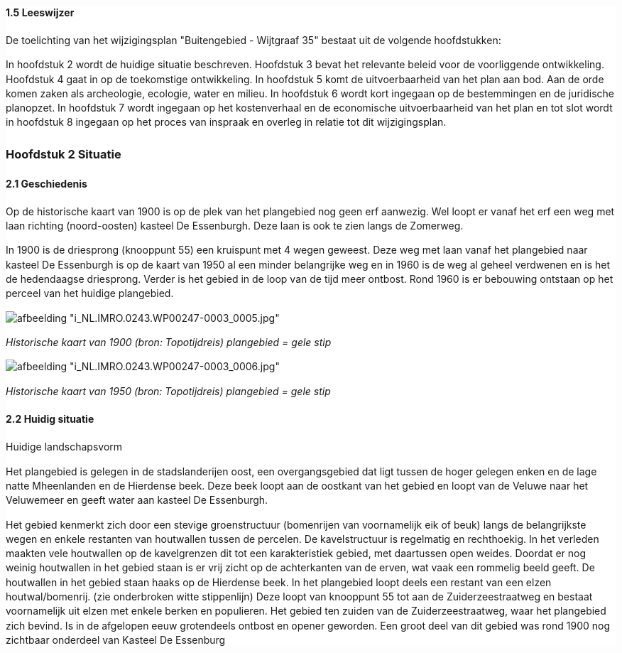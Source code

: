 #### 1\.5 Leeswijzer

De toelichting van het wijzigingsplan "Buitengebied \- Wijtgraaf 35" bestaat uit de volgende hoofdstukken:

In hoofdstuk 2 wordt de huidige situatie beschreven. Hoofdstuk 3 bevat het relevante beleid voor de voorliggende ontwikkeling. Hoofdstuk 4 gaat in op de toekomstige ontwikkeling. In hoofdstuk 5 komt de uitvoerbaarheid van het plan aan bod. Aan de orde komen zaken als archeologie, ecologie, water en milieu. In hoofdstuk 6 wordt kort ingegaan op de bestemmingen en de juridische planopzet. In hoofdstuk 7 wordt ingegaan op het kostenverhaal en de economische uitvoerbaarheid van het plan en tot slot wordt in hoofdstuk 8 ingegaan op het proces van inspraak en overleg in relatie tot dit wijzigingsplan.

### Hoofdstuk 2 Situatie

#### 2\.1 Geschiedenis

Op de historische kaart van 1900 is op de plek van het plangebied nog geen erf aanwezig. Wel loopt er vanaf het erf een weg met laan richting (noord\-oosten) kasteel De Essenburgh. Deze laan is ook te zien langs de Zomerweg.

In 1900 is de driesprong (knooppunt 55\) een kruispunt met 4 wegen geweest. Deze weg met laan vanaf het plangebied naar kasteel De Essenburgh is op de kaart van 1950 al een minder belangrijke weg en in 1960 is de weg al geheel verdwenen en is het de hedendaagse driesprong. Verder is het gebied in de loop van de tijd meer ontbost. Rond 1960 is er bebouwing ontstaan op het perceel van het huidige plangebied.

![afbeelding "i_NL.IMRO.0243.WP00247-0003_0005.jpg"](i_NL.IMRO.0243.WP00247-0003_0005.jpg)

*Historische kaart van 1900 (bron: Topotijdreis) plangebied \= gele stip*

![afbeelding "i_NL.IMRO.0243.WP00247-0003_0006.jpg"](i_NL.IMRO.0243.WP00247-0003_0006.jpg)

*Historische kaart van 1950 (bron: Topotijdreis) plangebied \= gele stip*

#### 2\.2 Huidig situatie

Huidige landschapsvorm

Het plangebied is gelegen in de stadslanderijen oost, een overgangsgebied dat ligt tussen de hoger gelegen enken en de lage natte Mheenlanden en de Hierdense beek. Deze beek loopt aan de oostkant van het gebied en loopt van de Veluwe naar het Veluwemeer en geeft water aan kasteel De Essenburgh.

Het gebied kenmerkt zich door een stevige groenstructuur (bomenrijen van voornamelijk eik of beuk) langs de belangrijkste wegen en enkele restanten van houtwallen tussen de percelen. De kavelstructuur is regelmatig en rechthoekig. In het verleden maakten vele houtwallen op de kavelgrenzen dit tot een karakteristiek gebied, met daartussen open weides. Doordat er nog weinig houtwallen in het gebied staan is er vrij zicht op de achterkanten van de erven, wat vaak een rommelig beeld geeft. De houtwallen in het gebied staan haaks op de Hierdense beek. In het plangebied loopt deels een restant van een elzen houtwal/bomenrij. (zie onderbroken witte stippenlijn) Deze loopt van knooppunt 55 tot aan de Zuiderzeestraatweg en bestaat voornamelijk uit elzen met enkele berken en populieren. Het gebied ten zuiden van de Zuiderzeestraatweg, waar het plangebied zich bevind. Is in de afgelopen eeuw grotendeels ontbost en opener geworden. Een groot deel van dit gebied was rond 1900 nog zichtbaar onderdeel van Kasteel De Essenburg
